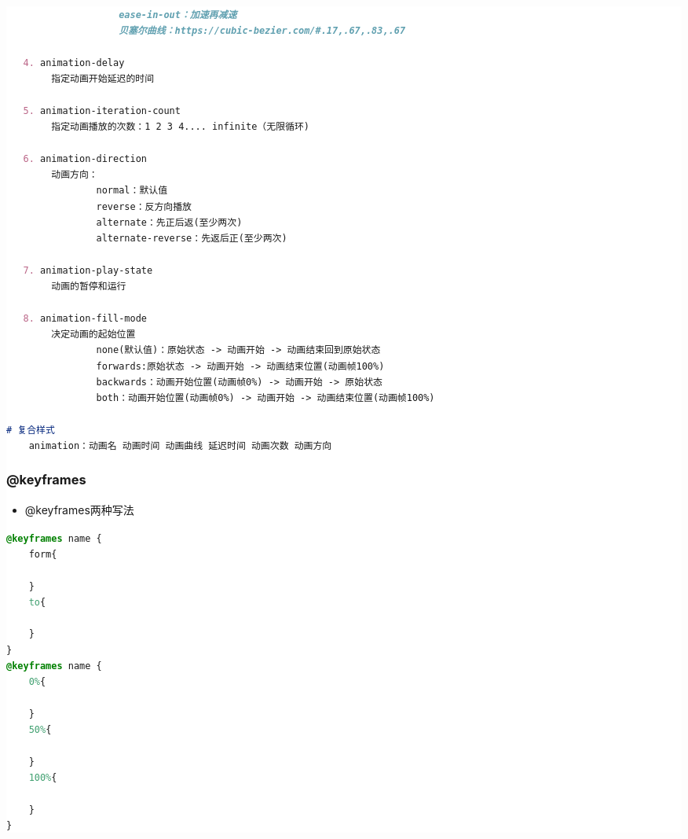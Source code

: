 ```markdown
                    ease-in-out：加速再减速
                    贝塞尔曲线：https://cubic-bezier.com/#.17,.67,.83,.67
                    
   4. animation-delay
   		指定动画开始延迟的时间
   		
   5. animation-iteration-count
   		指定动画播放的次数：1 2 3 4.... infinite（无限循环)
   		
   6. animation-direction
   		动画方向：
   				normal：默认值
   				reverse：反方向播放
   				alternate：先正后返(至少两次)
   				alternate-reverse：先返后正(至少两次)
   		
   7. animation-play-state
   		动画的暂停和运行
   		
   8. animation-fill-mode
   		决定动画的起始位置
   				none(默认值)：原始状态 -> 动画开始 -> 动画结束回到原始状态
   				forwards:原始状态 -> 动画开始 -> 动画结束位置(动画帧100%)
   				backwards：动画开始位置(动画帧0%) -> 动画开始 -> 原始状态
   				both：动画开始位置(动画帧0%) -> 动画开始 -> 动画结束位置(动画帧100%)
   				
# 复合样式
	animation：动画名 动画时间 动画曲线 延迟时间 动画次数 动画方向 
```

### @keyframes

- @keyframes两种写法

```css
@keyframes name {
    form{

    }
    to{

    }
}
@keyframes name {
    0%{

    }
    50%{

    }
    100%{

    }
}
```
